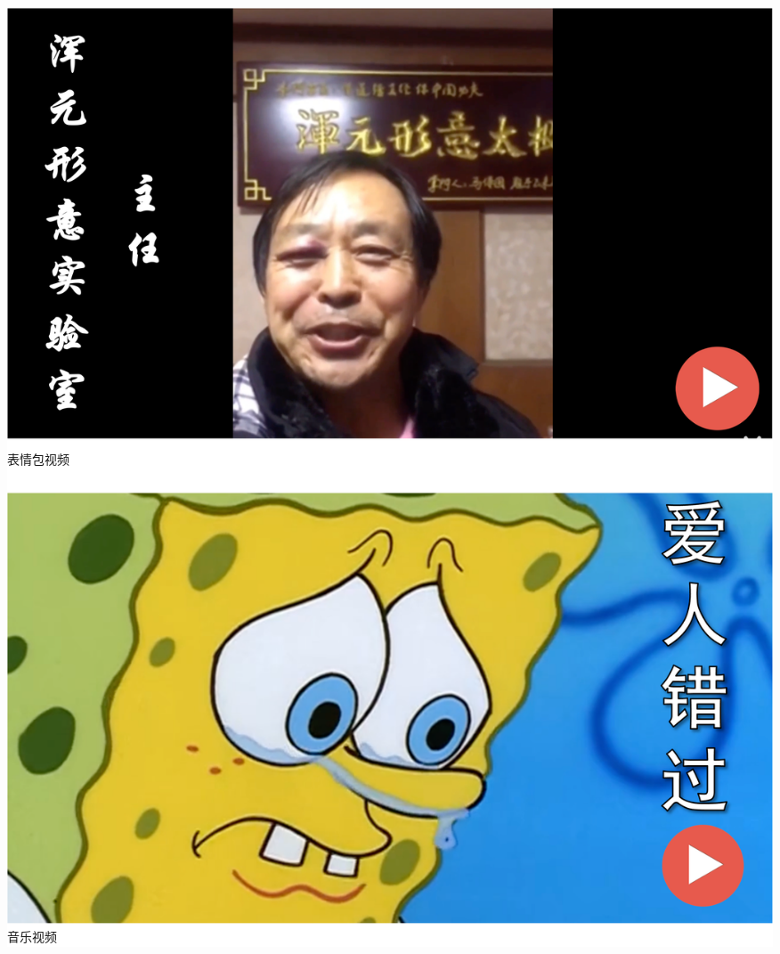 <a href="https://www.bilibili.com/video/BV1ucZ6YmEBU/ " target='_blank'><img src="assets/masterma_cover.png" width="100%"></a>
表情包视频
</td>
<td align="center" width="33%">
<a href="https://www.bilibili.com/video/BV1t8ZCYsEeA/ " target='_blank'><img src="assets/airencuoguo_cover.png" width="100%"></a>
音乐视频
</td>
</tr>
<tr>
<td align="center" width="33%">